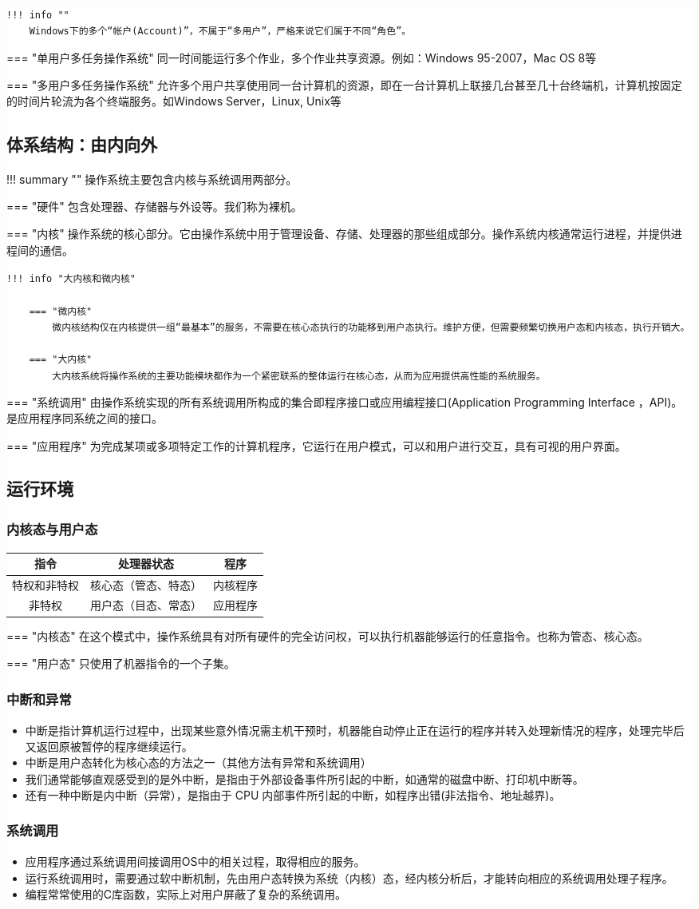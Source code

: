     !!! info ""
        Windows下的多个“帐户(Account)”，不属于“多用户”，严格来说它们属于不同“角色”。

=== "单用户多任务操作系统"
    同一时间能运行多个作业，多个作业共享资源。例如：Windows 95-2007，Mac OS 8等

=== "多用户多任务操作系统"
    允许多个用户共享使用同一台计算机的资源，即在一台计算机上联接几台甚至几十台终端机，计算机按固定的时间片轮流为各个终端服务。如Windows Server，Linux, Unix等

## 体系结构：由内向外

!!! summary ""
    操作系统主要包含内核与系统调用两部分。

=== "硬件"
    包含处理器、存储器与外设等。我们称为裸机。

=== "内核"
    操作系统的核心部分。它由操作系统中用于管理设备、存储、处理器的那些组成部分。操作系统内核通常运行进程，并提供进程间的通信。

    !!! info "大内核和微内核"

        === "微内核"
            微内核结构仅在内核提供一组“最基本”的服务，不需要在核心态执行的功能移到用户态执行。维护方便，但需要频繁切换用户态和内核态，执行开销大。

        === "大内核"
            大内核系统将操作系统的主要功能模块都作为一个紧密联系的整体运行在核心态，从而为应用提供高性能的系统服务。

=== "系统调用"
    由操作系统实现的所有系统调用所构成的集合即程序接口或应用编程接口(Application Programming Interface ，API)。是应用程序同系统之间的接口。

=== "应用程序"
    为完成某项或多项特定工作的计算机程序，它运行在用户模式，可以和用户进行交互，具有可视的用户界面。

## 运行环境
### 内核态与用户态

|指令|处理器状态|程序|
|:--:|:--:|:--:|
|特权和非特权|核心态（管态、特态）|内核程序|
|非特权|用户态（目态、常态）|应用程序|

=== "内核态"
    在这个模式中，操作系统具有对所有硬件的完全访问权，可以执行机器能够运行的任意指令。也称为管态、核心态。

=== "用户态"
    只使用了机器指令的一个子集。

### 中断和异常
* 中断是指计算机运行过程中，出现某些意外情况需主机干预时，机器能自动停止正在运行的程序并转入处理新情况的程序，处理完毕后又返回原被暂停的程序继续运行。
* <span class="stressed">中断是用户态转化为核心态的方法之一</span>（其他方法有异常和系统调用）
* 我们通常能够直观感受到的是外中断，是指由于外部设备事件所引起的中断，如通常的磁盘中断、打印机中断等。
* 还有一种中断是内中断（异常），是指由于 CPU 内部事件所引起的中断，如程序出错(非法指令、地址越界)。

### 系统调用
* 应用程序通过系统调用间接调用OS中的相关过程，取得相应的服务。
* 运行系统调用时，需要通过软中断机制，先由用户态转换为系统（内核）态，经内核分析后，才能转向相应的系统调用处理子程序。
* 编程常常使用的C库函数，实际上对用户屏蔽了复杂的系统调用。

